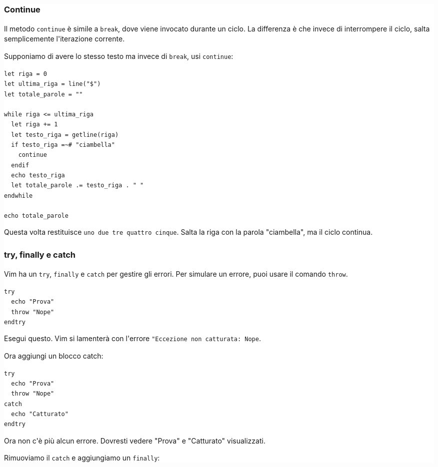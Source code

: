 ### Continue

Il metodo `continue` è simile a `break`, dove viene invocato durante un ciclo. La differenza è che invece di interrompere il ciclo, salta semplicemente l'iterazione corrente.

Supponiamo di avere lo stesso testo ma invece di `break`, usi `continue`:

```shell
let riga = 0
let ultima_riga = line("$")
let totale_parole = ""

while riga <= ultima_riga
  let riga += 1
  let testo_riga = getline(riga)
  if testo_riga =~# "ciambella"
    continue
  endif
  echo testo_riga
  let totale_parole .= testo_riga . " "
endwhile

echo totale_parole
```

Questa volta restituisce `uno due tre quattro cinque`. Salta la riga con la parola "ciambella", ma il ciclo continua.
### try, finally e catch

Vim ha un `try`, `finally` e `catch` per gestire gli errori. Per simulare un errore, puoi usare il comando `throw`.

```shell
try
  echo "Prova"
  throw "Nope"
endtry
```

Esegui questo. Vim si lamenterà con l'errore `"Eccezione non catturata: Nope`.

Ora aggiungi un blocco catch:

```shell
try
  echo "Prova"
  throw "Nope"
catch
  echo "Catturato"
endtry
```

Ora non c'è più alcun errore. Dovresti vedere "Prova" e "Catturato" visualizzati.

Rimuoviamo il `catch` e aggiungiamo un `finally`:
